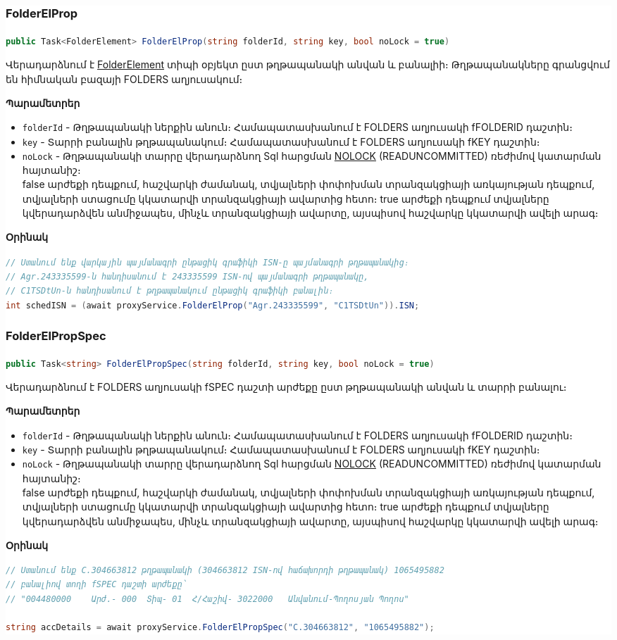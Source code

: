 ### FolderElProp

```c#
public Task<FolderElement> FolderElProp(string folderId, string key, bool noLock = true)
```

Վերադարձնում է [FolderElement](../../server_api/types/FolderElement.md) տիպի օբյեկտ ըստ թղթապանակի անվան և բանալիի։ 
Թղթապանակները գրանցվում են հիմնական բազայի FOLDERS աղյուսակում։

**Պարամետրեր**

* `folderId` - Թղթապանակի ներքին անուն։ Համապատասխանում է FOLDERS աղյուսակի fFOLDERID դաշտին։
* `key` - Տարրի բանալին թղթապանակում։ Համապատասխանում է FOLDERS աղյուսակի fKEY դաշտին։
* `noLock` - Թղթապանակի տարրը վերադարձնող Sql հարցման [NOLOCK](https://learn.microsoft.com/en-us/sql/t-sql/queries/hints-transact-sql-table?view=sql-server-ver16#readuncommitted) (READUNCOMMITTED) ռեժիմով կատարման հայտանիշ։  
  false արժեքի դեպքում, հաշվարկի ժամանակ, տվյալների փոփոխման տրանզակցիայի առկայության դեպքում, տվյալների ստացումը կկատարվի տրանզակցիայի ավարտից հետո։ 
  true արժեքի դեպքում տվյալները կվերադարձվեն անմիջապես, մինչև տրանզակցիայի ավարտը, այսպիսով հաշվարկը կկատարվի ավելի արագ։

**Օրինակ**

```c#
// Ստանում ենք վարկային պայմանագրի ընթացիկ գրաֆիկի ISN-ը պայմանագրի թղթապանակից։
// Agr.243335599-ն հանդիսանում է 243335599 ISN-ով պայմանագրի թղթապանակը, 
// C1TSDtUn-ն հանդիսանում է թղթապանակում ընթացիկ գրաֆիկի բանալին։
int schedISN = (await proxyService.FolderElProp("Agr.243335599", "C1TSDtUn")).ISN;
```

### FolderElPropSpec

```c#
public Task<string> FolderElPropSpec(string folderId, string key, bool noLock = true)
```

Վերադարձնում է FOLDERS աղյուսակի fSPEC դաշտի արժեքը ըստ թղթապանակի անվան և տարրի բանալու։

**Պարամետրեր**

* `folderId` - Թղթապանակի ներքին անուն։ Համապատասխանում է FOLDERS աղյուսակի fFOLDERID դաշտին։
* `key` - Տարրի բանալին թղթապանակում։ Համապատասխանում է FOLDERS աղյուսակի fKEY դաշտին։
* `noLock` - Թղթապանակի տարրը վերադարձնող Sql հարցման [NOLOCK](https://learn.microsoft.com/en-us/sql/t-sql/queries/hints-transact-sql-table?view=sql-server-ver16#readuncommitted) (READUNCOMMITTED) ռեժիմով կատարման հայտանիշ։  
  false արժեքի դեպքում, հաշվարկի ժամանակ, տվյալների փոփոխման տրանզակցիայի առկայության դեպքում, տվյալների ստացումը կկատարվի տրանզակցիայի ավարտից հետո։ 
  true արժեքի դեպքում տվյալները կվերադարձվեն անմիջապես, մինչև տրանզակցիայի ավարտը, այսպիսով հաշվարկը կկատարվի ավելի արագ։

**Օրինակ**
```c#
// Ստանում ենք C.304663812 թղթապանակի (304663812 ISN-ով հաճախորդի թղթապանակ) 1065495882
// բանալիով տողի fSPEC դաշտի արժեքը՝
// "004480000    Արժ.- 000  Տիպ- 01  Հ/Հաշիվ- 3022000   Անվանում-Պողոսյան Պողոս" 

string accDetails = await proxyService.FolderElPropSpec("C.304663812", "1065495882");
```
